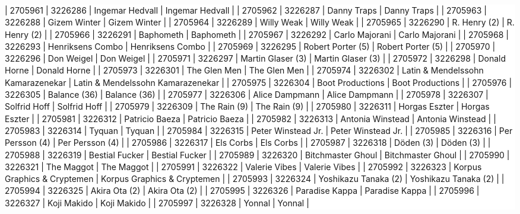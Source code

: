 | 2705961 | 3226286 | Ingemar Hedvall | Ingemar Hedvall |
| 2705962 | 3226287 | Danny Traps | Danny Traps |
| 2705963 | 3226288 | Gizem Winter | Gizem Winter |
| 2705964 | 3226289 | Willy Weak | Willy Weak |
| 2705965 | 3226290 | R. Henry (2) | R. Henry (2) |
| 2705966 | 3226291 | Baphometh | Baphometh |
| 2705967 | 3226292 | Carlo Majorani | Carlo Majorani |
| 2705968 | 3226293 | Henriksens Combo | Henriksens Combo |
| 2705969 | 3226295 | Robert Porter (5) | Robert Porter (5) |
| 2705970 | 3226296 | Don Weigel | Don Weigel |
| 2705971 | 3226297 | Martin Glaser (3) | Martin Glaser (3) |
| 2705972 | 3226298 | Donald Horne | Donald Horne |
| 2705973 | 3226301 | The Glen Men | The Glen Men |
| 2705974 | 3226302 | Latin & Mendelssohn Kamarazenekar | Latin & Mendelssohn Kamarazenekar |
| 2705975 | 3226304 | Boot Productions | Boot Productions |
| 2705976 | 3226305 | Balance (36) | Balance (36) |
| 2705977 | 3226306 | Alice Dampmann | Alice Dampmann |
| 2705978 | 3226307 | Solfrid Hoff | Solfrid Hoff |
| 2705979 | 3226309 | The Rain (9) | The Rain (9) |
| 2705980 | 3226311 | Horgas Eszter | Horgas Eszter |
| 2705981 | 3226312 | Patricio Baeza | Patricio Baeza |
| 2705982 | 3226313 | Antonia Winstead | Antonia Winstead |
| 2705983 | 3226314 | Tyquan | Tyquan |
| 2705984 | 3226315 | Peter Winstead Jr. | Peter Winstead Jr. |
| 2705985 | 3226316 | Per Persson (4) | Per Persson (4) |
| 2705986 | 3226317 | Els Corbs | Els Corbs |
| 2705987 | 3226318 | Döden (3) | Döden (3) |
| 2705988 | 3226319 | Bestial Fucker | Bestial Fucker |
| 2705989 | 3226320 | Bitchmaster Ghoul | Bitchmaster Ghoul |
| 2705990 | 3226321 | The Maggot | The Maggot |
| 2705991 | 3226322 | Valerie Vibes | Valerie Vibes |
| 2705992 | 3226323 | Korpus Graphics & Cryptemen | Korpus Graphics & Cryptemen |
| 2705993 | 3226324 | Yoshikazu Tanaka (2) | Yoshikazu Tanaka (2) |
| 2705994 | 3226325 | Akira Ota (2) | Akira Ota (2) |
| 2705995 | 3226326 | Paradise Kappa | Paradise Kappa |
| 2705996 | 3226327 | Koji Makido | Koji Makido |
| 2705997 | 3226328 | Yonnal | Yonnal |